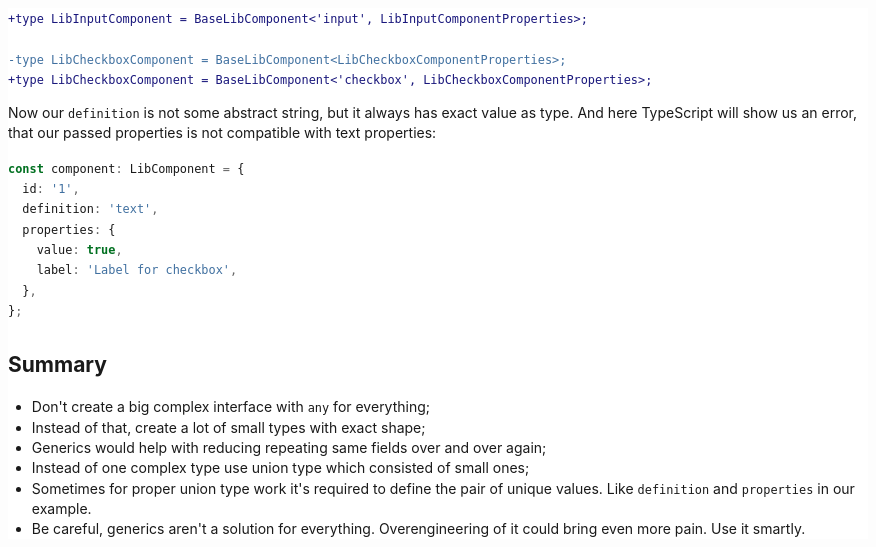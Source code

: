 ```diff
+type LibInputComponent = BaseLibComponent<'input', LibInputComponentProperties>;

-type LibCheckboxComponent = BaseLibComponent<LibCheckboxComponentProperties>;
+type LibCheckboxComponent = BaseLibComponent<'checkbox', LibCheckboxComponentProperties>;
```

Now our <code class="language-">definition</code> is not some abstract string, but it always has exact value as type. And here TypeScript will show us an error, that our passed properties is not compatible with text properties:

```typescript
const component: LibComponent = {
  id: '1',
  definition: 'text',
  properties: {
    value: true,
    label: 'Label for checkbox',
  },
};
```

## Summary

- Don't create a big complex interface with <code class="language-">any</code> for everything;
- Instead of that, create a lot of small types with exact shape;
- Generics would help with reducing repeating same fields over and over again;
- Instead of one complex type use union type which consisted of small ones;
- Sometimes for proper union type work it's required to define the pair of unique values. Like <code class="language-">definition</code> and <code class="language-">properties</code> in our example.
- Be careful, generics aren't a solution for everything. Overengineering of it could bring even more pain. Use it smartly.

